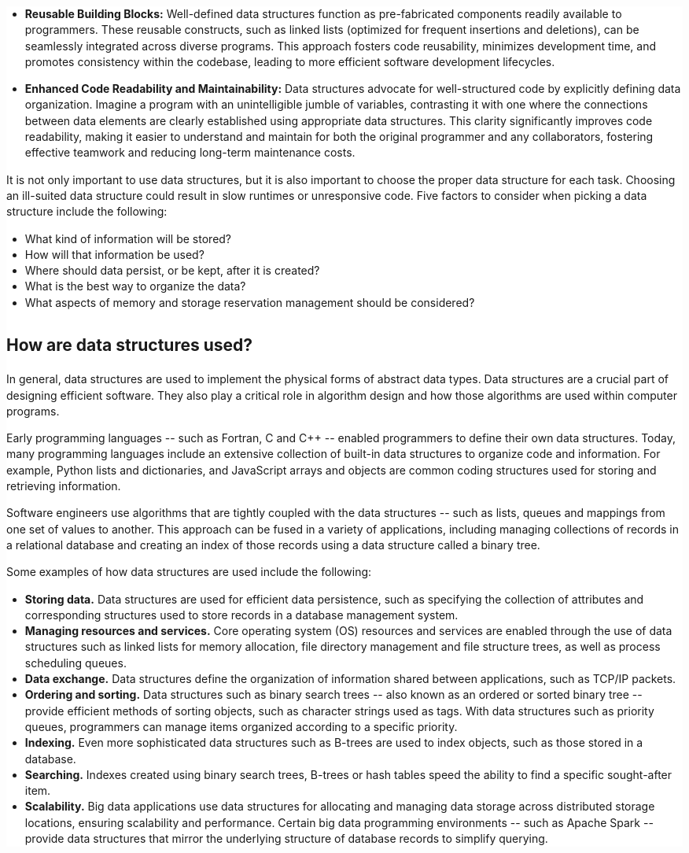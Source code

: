 * **Reusable Building Blocks:** Well-defined data structures function as pre-fabricated components readily available to programmers. These reusable constructs, such as linked lists (optimized for frequent insertions and deletions), can be seamlessly integrated across diverse programs. This approach fosters code reusability, minimizes development time, and promotes consistency within the codebase, leading to more efficient software development lifecycles.

* **Enhanced Code Readability and Maintainability:** Data structures advocate for well-structured code by explicitly defining data organization. Imagine a program with an unintelligible jumble of variables, contrasting it with one where the connections between data elements are clearly established using appropriate data structures. This clarity significantly improves code readability, making it easier to understand and maintain for both the original programmer and any collaborators, fostering effective teamwork and reducing long-term maintenance costs.

It is not only important to use data structures, but it is also important to choose the proper data structure for each task. Choosing an ill-suited data structure could result in slow runtimes or unresponsive code. Five factors to consider when picking a data structure include the following:

- What kind of information will be stored?
- How will that information be used?
- Where should data persist, or be kept, after it is created?
- What is the best way to organize the data?
- What aspects of memory and storage reservation management should be considered?

## How are data structures used?

In general, data structures are used to implement the physical forms of abstract data types. Data structures are a crucial part of designing efficient software. They also play a critical role in algorithm design and how those algorithms are used within computer programs.

Early programming languages -- such as Fortran, C and C++ -- enabled programmers to define their own data structures. Today, many programming languages include an extensive collection of built-in data structures to organize code and information. For example, Python lists and dictionaries, and JavaScript arrays and objects are common coding structures used for storing and retrieving information.

Software engineers use algorithms that are tightly coupled with the data structures -- such as lists, queues and mappings from one set of values to another. This approach can be fused in a variety of applications, including managing collections of records in a relational database and creating an index of those records using a data structure called a binary tree.

Some examples of how data structures are used include the following:

- **Storing data.** Data structures are used for efficient data persistence, such as specifying the collection of attributes and corresponding structures used to store records in a database management system.
- **Managing resources and services.** Core operating system (OS) resources and services are enabled through the use of data structures such as linked lists for memory allocation, file directory management and file structure trees, as well as process scheduling queues.
- **Data exchange.** Data structures define the organization of information shared between applications, such as TCP/IP packets.
- **Ordering and sorting.** Data structures such as binary search trees -- also known as an ordered or sorted binary tree -- provide efficient methods of sorting objects, such as character strings used as tags. With data structures such as priority queues, programmers can manage items organized according to a specific priority.
- **Indexing.** Even more sophisticated data structures such as B-trees are used to index objects, such as those stored in a database.
- **Searching.** Indexes created using binary search trees, B-trees or hash tables speed the ability to find a specific sought-after item.
- **Scalability.** Big data applications use data structures for allocating and managing data storage across distributed storage locations, ensuring scalability and performance. Certain big data programming environments -- such as Apache Spark -- provide data structures that mirror the underlying structure of database records to simplify querying.
